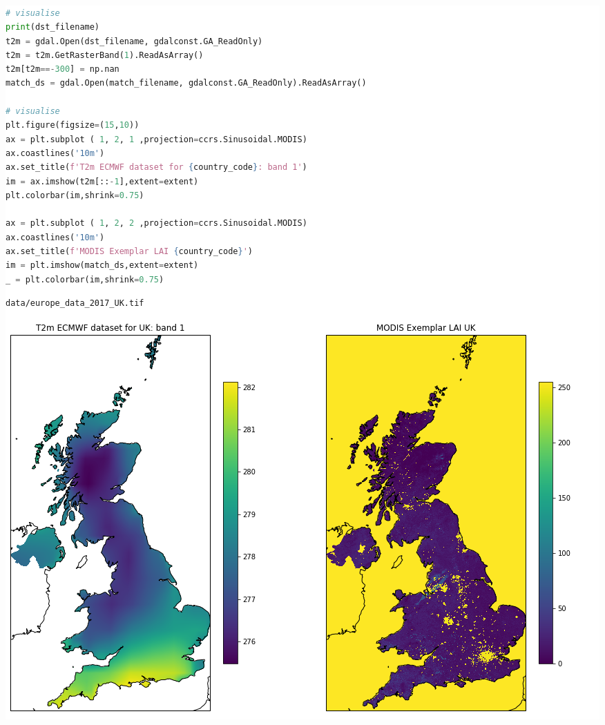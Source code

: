 ```python
```


```python
# visualise
print(dst_filename)
t2m = gdal.Open(dst_filename, gdalconst.GA_ReadOnly)
t2m = t2m.GetRasterBand(1).ReadAsArray()
t2m[t2m==-300] = np.nan
match_ds = gdal.Open(match_filename, gdalconst.GA_ReadOnly).ReadAsArray()

# visualise
plt.figure(figsize=(15,10))
ax = plt.subplot ( 1, 2, 1 ,projection=ccrs.Sinusoidal.MODIS)
ax.coastlines('10m')
ax.set_title(f'T2m ECMWF dataset for {country_code}: band 1')
im = ax.imshow(t2m[::-1],extent=extent)
plt.colorbar(im,shrink=0.75)

ax = plt.subplot ( 1, 2, 2 ,projection=ccrs.Sinusoidal.MODIS)
ax.coastlines('10m')
ax.set_title(f'MODIS Exemplar LAI {country_code}')
im = plt.imshow(match_ds,extent=extent)
_ = plt.colorbar(im,shrink=0.75)
```

    data/europe_data_2017_UK.tif



![png](044_GDAL_Reconciling_projections_files/044_GDAL_Reconciling_projections_27_1.png)
